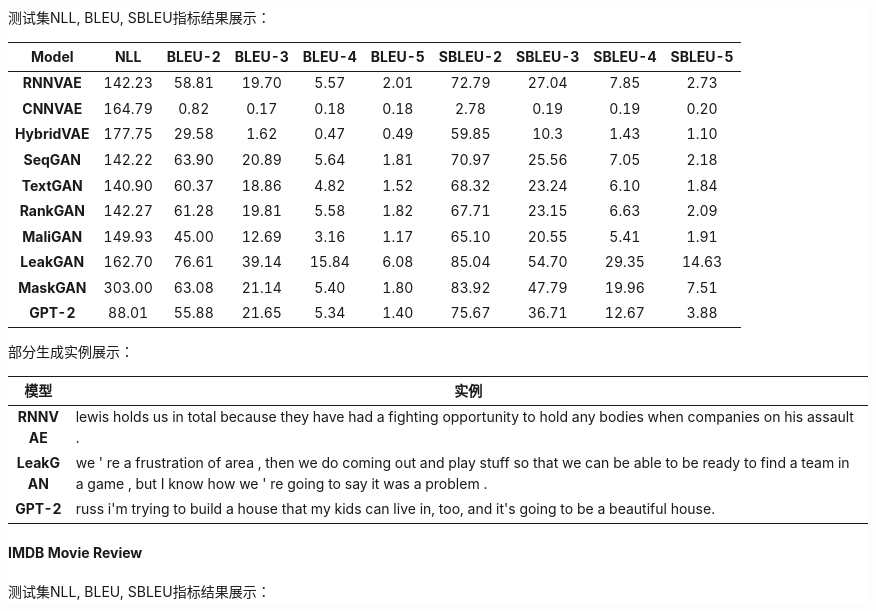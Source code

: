 测试集NLL, BLEU, SBLEU指标结果展示：

|     Model     |  NLL   | BLEU-2 | BLEU-3 | BLEU-4 | BLEU-5 | SBLEU-2 | SBLEU-3 | SBLEU-4 | SBLEU-5 |
| :-----------: | :----: | :----: | :----: | :----: | :----: | :-----: | :-----: | :-----: | :-----: |
|  **RNNVAE**   | 142.23 | 58.81  | 19.70  |  5.57  |  2.01  |  72.79  |  27.04  |  7.85   |  2.73   |
|  **CNNVAE**   | 164.79 |  0.82  |  0.17  |  0.18  |  0.18  |  2.78   |  0.19   |  0.19   |  0.20   |
| **HybridVAE** | 177.75 | 29.58  |  1.62  |  0.47  |  0.49  |  59.85  |  10.3   |  1.43   |  1.10   |
|  **SeqGAN**   | 142.22 | 63.90  | 20.89  |  5.64  |  1.81  |  70.97  |  25.56  |  7.05   |  2.18   |
|  **TextGAN**  | 140.90 | 60.37  | 18.86  |  4.82  |  1.52  |  68.32  |  23.24  |  6.10   |  1.84   |
|  **RankGAN**  | 142.27 | 61.28  | 19.81  |  5.58  |  1.82  |  67.71  |  23.15  |  6.63   |  2.09   |
|  **MaliGAN**  | 149.93 | 45.00  | 12.69  |  3.16  |  1.17  |  65.10  |  20.55  |  5.41   |  1.91   |
|  **LeakGAN**  | 162.70 | 76.61  | 39.14  | 15.84  |  6.08  |  85.04  |  54.70  |  29.35  |  14.63  |
|  **MaskGAN**  | 303.00 | 63.08  | 21.14  |  5.40  |  1.80  |  83.92  |  47.79  |  19.96  |  7.51   |
|   **GPT-2**   | 88.01  | 55.88  | 21.65  |  5.34  |  1.40  |  75.67  |  36.71  |  12.67  |  3.88   |

部分生成实例展示：

<table align="center">
<thead>
<tr>
<th align="center">模型</th>
<th align="center">实例</th>
</tr>
</thead>
<tbody><tr>
<td align="center"><strong>RNNVAE</strong></td>
<td>lewis holds us in total because they have had a fighting opportunity to hold any bodies when companies on his assault .</td>
</tr>
<tr>
<td align="center"><strong>LeakGAN</strong></td>
<td>we &#39; re a frustration of area , then we do coming out and play stuff so that we can be able to be ready to find a team in a game , but I know how we &#39; re going to say it was a problem .</td>
</tr>
<tr>
<td align="center"><strong>GPT-2</strong></td>
<td>russ i&#39;m trying to build a house that my kids can live in, too, and it&#39;s going to be a beautiful house.</td>
</tr>
</tbody></table>

#### IMDB Movie Review

测试集NLL, BLEU, SBLEU指标结果展示：
